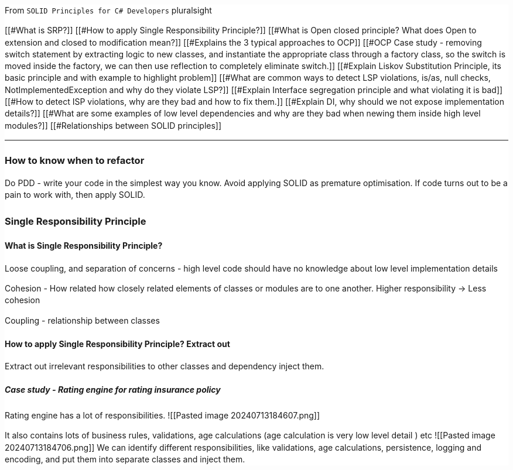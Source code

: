From `SOLID Principles for C# Developers` pluralsight

[[#What is SRP?]]
[[#How to apply Single Responsibility Principle?]]
[[#What is Open closed principle? What does Open to extension and closed to modification mean?]]
[[#Explains the 3 typical approaches to OCP]]
[[#OCP Case study - removing switch statement by extracting logic to new classes, and instantiate the appropriate class through a factory class, so the switch is moved inside the factory, we can then use reflection to completely eliminate switch.]]
[[#Explain Liskov Substitution Principle, its basic principle and with example to highlight problem]]
[[#What are common ways to detect LSP violations, is/as, null checks, NotImplementedException and why do they violate LSP?]]
[[#Explain Interface segregation principle and what violating it is bad]]
[[#How to detect ISP violations, why are they bad and how to fix them.]]
[[#Explain DI, why should we not expose implementation details?]]
[[#What are some examples of low level dependencies and why are they bad when newing them inside high level modules?]]
[[#Relationships between SOLID principles]]





---
### How to know when to refactor
Do PDD - write your code in the simplest way you know. Avoid applying SOLID as premature optimisation. If code turns out to be a pain to work with, then apply SOLID.

### Single Responsibility Principle
#### What is Single Responsibility Principle? 
Loose coupling, and separation of concerns - high level code should have no knowledge about low level implementation details

Cohesion - How related how closely related elements of classes or modules are to one another. Higher responsibility -> Less cohesion

Coupling - relationship between classes
#### How to apply Single Responsibility Principle? Extract out
Extract out irrelevant responsibilities to other classes and dependency inject them.

##### Case study - Rating engine for rating insurance policy

Rating engine has a lot of responsibilities.
![[Pasted image 20240713184607.png]]

It also contains lots of business rules, validations, age calculations (age calculation is very low level detail ) etc
![[Pasted image 20240713184706.png]]
We can identify different responsibilities, like validations, age calculations, persistence, logging and encoding, and put them into separate classes and inject them.

